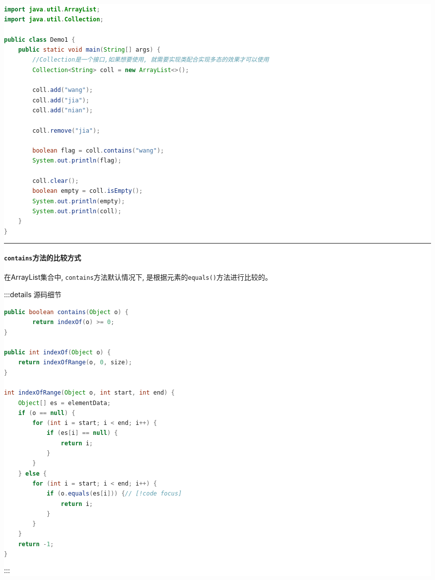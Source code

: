 ```java
import java.util.ArrayList;
import java.util.Collection;

public class Demo1 {
    public static void main(String[] args) {
        //Collection是一个接口,如果想要使用, 就需要实现类配合实现多态的效果才可以使用
        Collection<String> coll = new ArrayList<>();

        coll.add("wang");
        coll.add("jia");
        coll.add("nian");

        coll.remove("jia");

        boolean flag = coll.contains("wang");
        System.out.println(flag);

        coll.clear();
        boolean empty = coll.isEmpty();
        System.out.println(empty);
        System.out.println(coll);
    }
}
```

---

#### `contains`方法的比较方式

在ArrayList集合中, `contains`方法默认情况下, 是根据元素的`equals()`方法进行比较的。

:::details 源码细节
```java
public boolean contains(Object o) {
        return indexOf(o) >= 0;
}

public int indexOf(Object o) {
    return indexOfRange(o, 0, size);
}

int indexOfRange(Object o, int start, int end) {
    Object[] es = elementData;
    if (o == null) {
        for (int i = start; i < end; i++) {
            if (es[i] == null) {
                return i;
            }
        }
    } else {
        for (int i = start; i < end; i++) {
            if (o.equals(es[i])) {// [!code focus]
                return i;
            }
        }
    }
    return -1;
}
```
:::
